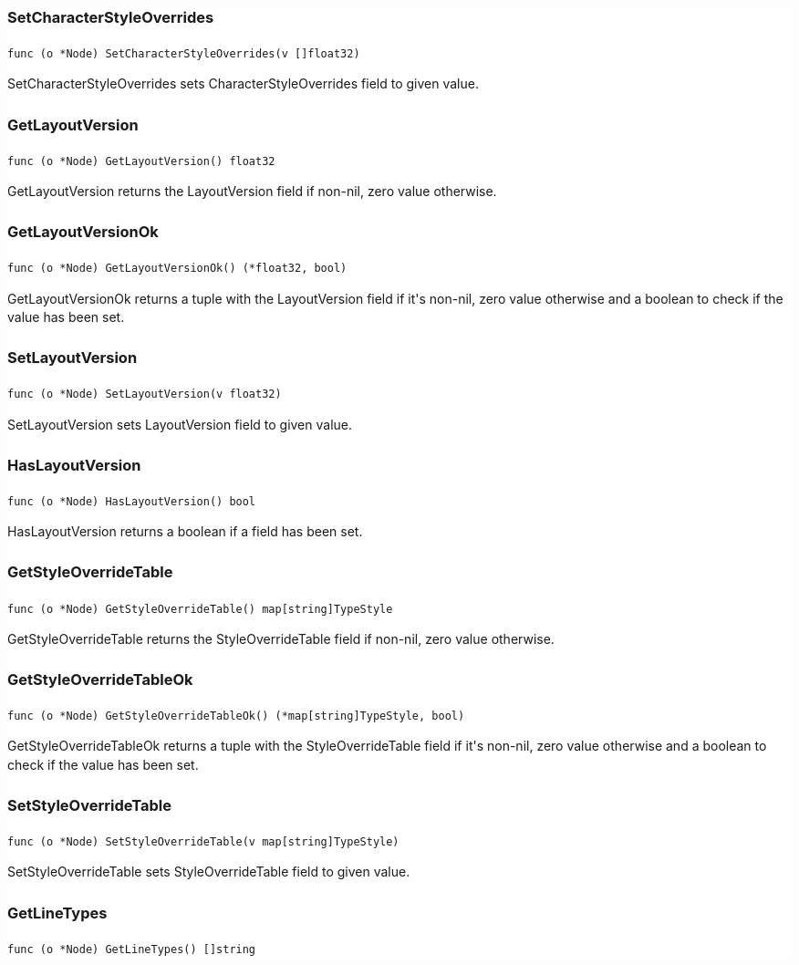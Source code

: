 ### SetCharacterStyleOverrides

`func (o *Node) SetCharacterStyleOverrides(v []float32)`

SetCharacterStyleOverrides sets CharacterStyleOverrides field to given value.


### GetLayoutVersion

`func (o *Node) GetLayoutVersion() float32`

GetLayoutVersion returns the LayoutVersion field if non-nil, zero value otherwise.

### GetLayoutVersionOk

`func (o *Node) GetLayoutVersionOk() (*float32, bool)`

GetLayoutVersionOk returns a tuple with the LayoutVersion field if it's non-nil, zero value otherwise
and a boolean to check if the value has been set.

### SetLayoutVersion

`func (o *Node) SetLayoutVersion(v float32)`

SetLayoutVersion sets LayoutVersion field to given value.

### HasLayoutVersion

`func (o *Node) HasLayoutVersion() bool`

HasLayoutVersion returns a boolean if a field has been set.

### GetStyleOverrideTable

`func (o *Node) GetStyleOverrideTable() map[string]TypeStyle`

GetStyleOverrideTable returns the StyleOverrideTable field if non-nil, zero value otherwise.

### GetStyleOverrideTableOk

`func (o *Node) GetStyleOverrideTableOk() (*map[string]TypeStyle, bool)`

GetStyleOverrideTableOk returns a tuple with the StyleOverrideTable field if it's non-nil, zero value otherwise
and a boolean to check if the value has been set.

### SetStyleOverrideTable

`func (o *Node) SetStyleOverrideTable(v map[string]TypeStyle)`

SetStyleOverrideTable sets StyleOverrideTable field to given value.


### GetLineTypes

`func (o *Node) GetLineTypes() []string`
